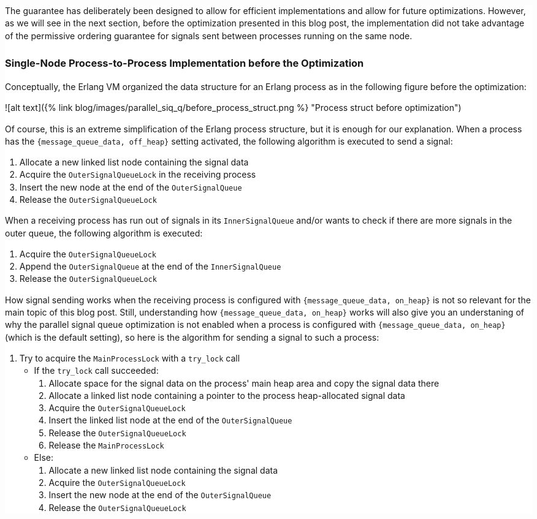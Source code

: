 The guarantee has deliberately been designed to allow for efficient
implementations and allow for future optimizations. However, as we
will see in the next section, before the optimization presented in
this blog post, the implementation did not take advantage of the
permissive ordering guarantee for signals sent between processes
running on the same node.


### Single-Node Process-to-Process Implementation before the Optimization


Conceptually, the Erlang VM organized the data structure for an Erlang
process as in the following figure before the optimization:

![alt text]({% link blog/images/parallel_siq_q/before_process_struct.png %} "Process struct before optimization")

Of course, this is an extreme simplification of the Erlang process
structure, but it is enough for our explanation. When a process has
the `{message_queue_data, off_heap}` setting activated, the following
algorithm is executed to send a signal:

1. Allocate a new linked list node containing the signal data
2. Acquire the `OuterSignalQueueLock` in the receiving process
3. Insert the new node at the end of the `OuterSignalQueue`
4. Release the `OuterSignalQueueLock`

When a receiving process has run out of signals in its
`InnerSignalQueue` and/or wants to check if there are more signals in
the outer queue, the following algorithm is executed:

1. Acquire the `OuterSignalQueueLock`
2. Append the `OuterSignalQueue` at the end of the `InnerSignalQueue`
4. Release the `OuterSignalQueueLock`

How signal sending works when the receiving process is configured with
`{message_queue_data, on_heap}` is not so relevant for the main topic
of this blog post. Still, understanding how `{message_queue_data,
on_heap}` works will also give you an understaning of why the parallel
signal queue optimization is not enabled when a process is configured
with `{message_queue_data, on_heap}` (which is the default setting),
so here is the algorithm for sending a signal to such a process:


1. Try to acquire the `MainProcessLock` with a `try_lock` call
   * If the `try_lock` call succeeded:
     1. Allocate space for the signal data on the process' main heap
        area and copy the signal data there
     2. Allocate a linked list node containing a pointer to the
        process heap-allocated signal data
     3. Acquire the `OuterSignalQueueLock`
     4. Insert the linked list node at the end of the
        `OuterSignalQueue`
     5. Release the `OuterSignalQueueLock`
     6. Release the `MainProcessLock`
   * Else:
     1. Allocate a new linked list node containing the signal data
     2. Acquire the `OuterSignalQueueLock`
     3. Insert the new node at the end of the `OuterSignalQueue`
     4. Release the `OuterSignalQueueLock`
